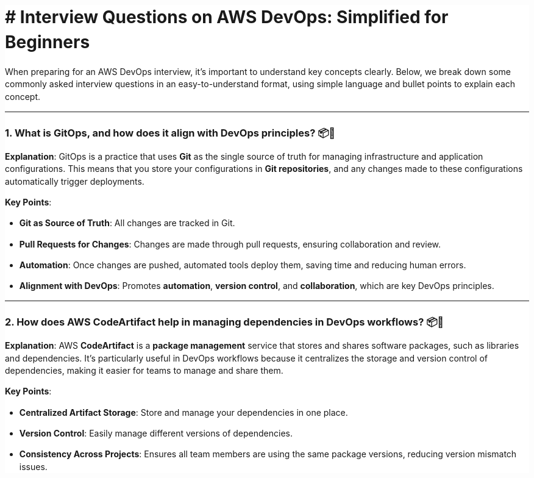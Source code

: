 # # Interview Questions on AWS DevOps: Simplified for Beginners
When preparing for an AWS DevOps interview, it’s important to understand key concepts clearly. Below, we break down some commonly asked interview questions in an easy-to-understand format, using simple language and bullet points to explain each concept.

----------

### [](https://100daysdevops.hashnode.dev/day-70-of-100-days-interview-questions-on-aws-devops-simplified-for-beginners#heading-1-what-is-gitops-and-how-does-it-align-with-devops-principles "Permalink")**1. What is GitOps, and how does it align with DevOps principles?**  📦🔧

**Explanation**: GitOps is a practice that uses  **Git**  as the single source of truth for managing infrastructure and application configurations. This means that you store your configurations in  **Git repositories**, and any changes made to these configurations automatically trigger deployments.

**Key Points**:

-   **Git as Source of Truth**: All changes are tracked in Git.
    
-   **Pull Requests for Changes**: Changes are made through pull requests, ensuring collaboration and review.
    
-   **Automation**: Once changes are pushed, automated tools deploy them, saving time and reducing human errors.
    
-   **Alignment with DevOps**: Promotes  **automation**,  **version control**, and  **collaboration**, which are key DevOps principles.
    

----------

### [](https://100daysdevops.hashnode.dev/day-70-of-100-days-interview-questions-on-aws-devops-simplified-for-beginners#heading-2-how-does-aws-codeartifact-help-in-managing-dependencies-in-devops-workflows "Permalink")**2. How does AWS CodeArtifact help in managing dependencies in DevOps workflows?**  📦🔗

**Explanation**: AWS  **CodeArtifact**  is a  **package management**  service that stores and shares software packages, such as libraries and dependencies. It’s particularly useful in DevOps workflows because it centralizes the storage and version control of dependencies, making it easier for teams to manage and share them.

**Key Points**:

-   **Centralized Artifact Storage**: Store and manage your dependencies in one place.
    
-   **Version Control**: Easily manage different versions of dependencies.
    
-   **Consistency Across Projects**: Ensures all team members are using the same package versions, reducing version mismatch issues.
    